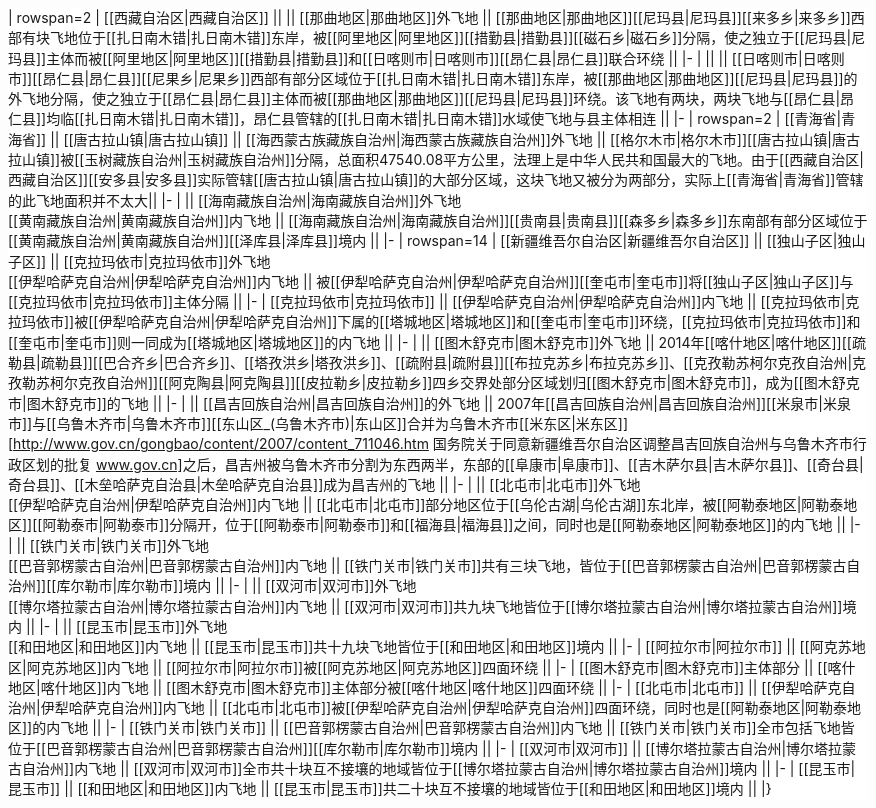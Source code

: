 | rowspan=2 | [[西藏自治区|西藏自治区]] || || [[那曲地区|那曲地区]]外飞地 || [[那曲地区|那曲地区]][[尼玛县|尼玛县]][[来多乡|来多乡]]西部有块飞地位于[[扎日南木错|扎日南木错]]东岸，被[[阿里地区|阿里地区]][[措勤县|措勤县]][[磁石乡|磁石乡]]分隔，使之独立于[[尼玛县|尼玛县]]主体而被[[阿里地区|阿里地区]][[措勤县|措勤县]]和[[日喀则市|日喀则市]][[昂仁县|昂仁县]]联合环绕 || 
|-
| || || [[日喀则市|日喀则市]][[昂仁县|昂仁县]][[尼果乡|尼果乡]]西部有部分区域位于[[扎日南木错|扎日南木错]]东岸，被[[那曲地区|那曲地区]][[尼玛县|尼玛县]]的外飞地分隔，使之独立于[[昂仁县|昂仁县]]主体而被[[那曲地区|那曲地区]][[尼玛县|尼玛县]]环绕。该飞地有两块，两块飞地与[[昂仁县|昂仁县]]均临[[扎日南木错|扎日南木错]]，昂仁县管辖的[[扎日南木错|扎日南木错]]水域使飞地与县主体相连 || 
|-
| rowspan=2 | [[青海省|青海省]] || [[唐古拉山镇|唐古拉山镇]] || [[海西蒙古族藏族自治州|海西蒙古族藏族自治州]]外飞地 || [[格尔木市|格尔木市]][[唐古拉山镇|唐古拉山镇]]被[[玉树藏族自治州|玉树藏族自治州]]分隔，总面积47540.08平方公里，法理上是中华人民共和国最大的飞地。由于[[西藏自治区|西藏自治区]][[安多县|安多县]]实际管辖[[唐古拉山镇|唐古拉山镇]]的大部分区域，这块飞地又被分为两部分，实际上[[青海省|青海省]]管辖的此飞地面积并不太大||
|-
| || [[海南藏族自治州|海南藏族自治州]]外飞地<br />[[黄南藏族自治州|黄南藏族自治州]]内飞地 || [[海南藏族自治州|海南藏族自治州]][[贵南县|贵南县]][[森多乡|森多乡]]东南部有部分区域位于[[黄南藏族自治州|黄南藏族自治州]][[泽库县|泽库县]]境内 || 
|-
| rowspan=14 | [[新疆维吾尔自治区|新疆维吾尔自治区]] || [[独山子区|独山子区]] || [[克拉玛依市|克拉玛依市]]外飞地<br />[[伊犁哈萨克自治州|伊犁哈萨克自治州]]内飞地 || 被[[伊犁哈萨克自治州|伊犁哈萨克自治州]][[奎屯市|奎屯市]]将[[独山子区|独山子区]]与[[克拉玛依市|克拉玛依市]]主体分隔 ||
|-
| [[克拉玛依市|克拉玛依市]] || [[伊犁哈萨克自治州|伊犁哈萨克自治州]]内飞地 || [[克拉玛依市|克拉玛依市]]被[[伊犁哈萨克自治州|伊犁哈萨克自治州]]下属的[[塔城地区|塔城地区]]和[[奎屯市|奎屯市]]环绕，[[克拉玛依市|克拉玛依市]]和[[奎屯市|奎屯市]]则一同成为[[塔城地区|塔城地区]]的内飞地 || 
|-
| || [[图木舒克市|图木舒克市]]外飞地 || 2014年[[喀什地区|喀什地区]][[疏勒县|疏勒县]][[巴合齐乡|巴合齐乡]]、[[塔孜洪乡|塔孜洪乡]]、[[疏附县|疏附县]][[布拉克苏乡|布拉克苏乡]]、[[克孜勒苏柯尔克孜自治州|克孜勒苏柯尔克孜自治州]][[阿克陶县|阿克陶县]][[皮拉勒乡|皮拉勒乡]]四乡交界处部分区域划归[[图木舒克市|图木舒克市]]，成为[[图木舒克市|图木舒克市]]的飞地 || 
|-
| || [[昌吉回族自治州|昌吉回族自治州]]的外飞地 || 2007年[[昌吉回族自治州|昌吉回族自治州]][[米泉市|米泉市]]与[[乌鲁木齐市|乌鲁木齐市]][[东山区_(乌鲁木齐市)|东山区]]合并为乌鲁木齐市[[米东区|米东区]]<ref>[http://www.gov.cn/gongbao/content/2007/content_711046.htm 国务院关于同意新疆维吾尔自治区调整昌吉回族自治州与乌鲁木齐市行政区划的批复 www.gov.cn]</ref>之后，昌吉州被乌鲁木齐市分割为东西两半，东部的[[阜康市|阜康市]]、[[吉木萨尔县|吉木萨尔县]]、[[奇台县|奇台县]]、[[木垒哈萨克自治县|木垒哈萨克自治县]]成为昌吉州的飞地 || 
|-
| || [[北屯市|北屯市]]外飞地<br />[[伊犁哈萨克自治州|伊犁哈萨克自治州]]内飞地 || [[北屯市|北屯市]]部分地区位于[[乌伦古湖|乌伦古湖]]东北岸，被[[阿勒泰地区|阿勒泰地区]][[阿勒泰市|阿勒泰市]]分隔开，位于[[阿勒泰市|阿勒泰市]]和[[福海县|福海县]]之间，同时也是[[阿勒泰地区|阿勒泰地区]]的内飞地 ||
|-
| || [[铁门关市|铁门关市]]外飞地<br />[[巴音郭楞蒙古自治州|巴音郭楞蒙古自治州]]内飞地 || [[铁门关市|铁门关市]]共有三块飞地，皆位于[[巴音郭楞蒙古自治州|巴音郭楞蒙古自治州]][[库尔勒市|库尔勒市]]境内 ||
|-
| || [[双河市|双河市]]外飞地<br />[[博尔塔拉蒙古自治州|博尔塔拉蒙古自治州]]内飞地 || [[双河市|双河市]]共九块飞地皆位于[[博尔塔拉蒙古自治州|博尔塔拉蒙古自治州]]境内 ||
|-
| || [[昆玉市|昆玉市]]外飞地<br />[[和田地区|和田地区]]内飞地 || [[昆玉市|昆玉市]]共十九块飞地皆位于[[和田地区|和田地区]]境内 ||
|-
| [[阿拉尔市|阿拉尔市]] || [[阿克苏地区|阿克苏地区]]内飞地 || [[阿拉尔市|阿拉尔市]]被[[阿克苏地区|阿克苏地区]]四面环绕 || 
|-
| [[图木舒克市|图木舒克市]]主体部分 || [[喀什地区|喀什地区]]内飞地 || [[图木舒克市|图木舒克市]]主体部分被[[喀什地区|喀什地区]]四面环绕 || 
|-
| [[北屯市|北屯市]] || [[伊犁哈萨克自治州|伊犁哈萨克自治州]]内飞地 || [[北屯市|北屯市]]被[[伊犁哈萨克自治州|伊犁哈萨克自治州]]四面环绕，同时也是[[阿勒泰地区|阿勒泰地区]]的内飞地 || 
|-
| [[铁门关市|铁门关市]] || [[巴音郭楞蒙古自治州|巴音郭楞蒙古自治州]]内飞地 || [[铁门关市|铁门关市]]全市包括飞地皆位于[[巴音郭楞蒙古自治州|巴音郭楞蒙古自治州]][[库尔勒市|库尔勒市]]境内 ||
|-
| [[双河市|双河市]] || [[博尔塔拉蒙古自治州|博尔塔拉蒙古自治州]]内飞地 || [[双河市|双河市]]全市共十块互不接壤的地域皆位于[[博尔塔拉蒙古自治州|博尔塔拉蒙古自治州]]境内 ||
|-
| [[昆玉市|昆玉市]] || [[和田地区|和田地区]]内飞地 || [[昆玉市|昆玉市]]共二十块互不接壤的地域皆位于[[和田地区|和田地区]]境内 ||
|}
